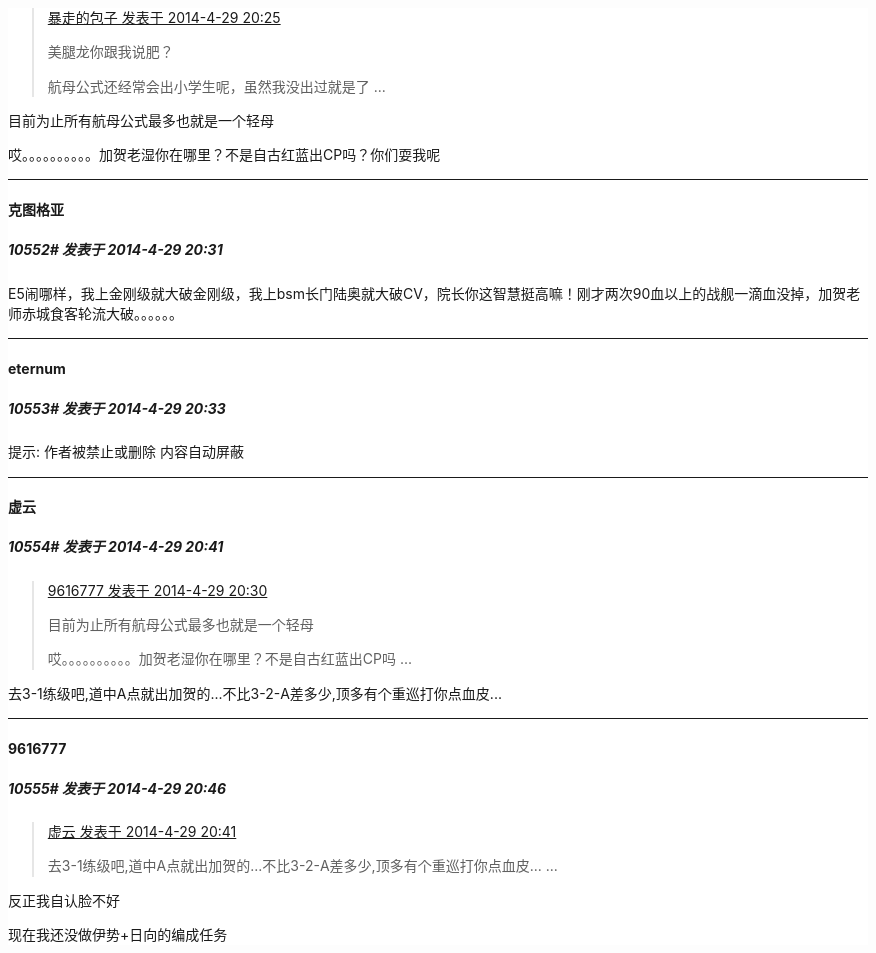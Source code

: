 
<blockquote><a href="httphttps://bbs.saraba1st.com/2b/forum.php?mod=redirect&amp;goto=findpost&amp;pid=25228917&amp;ptid=930880" target="_blank">暴走的包子 发表于 2014-4-29 20:25</a>

美腿龙你跟我说肥？

航母公式还经常会出小学生呢，虽然我没出过就是了 ...</blockquote>
目前为止所有航母公式最多也就是一个轻母


哎。。。。。。。。。。加贺老湿你在哪里？不是自古红蓝出CP吗？你们耍我呢


-----

####  克图格亚  
##### 10552#       发表于 2014-4-29 20:31


E5闹哪样，我上金刚级就大破金刚级，我上bsm长门陆奥就大破CV，院长你这智慧挺高嘛！刚才两次90血以上的战舰一滴血没掉，加贺老师赤城食客轮流大破。。。。。。


-----

####  eternum  
##### 10553#       发表于 2014-4-29 20:33

提示: 作者被禁止或删除 内容自动屏蔽


-----

####  虚云  
##### 10554#       发表于 2014-4-29 20:41


<blockquote><a href="httphttps://bbs.saraba1st.com/2b/forum.php?mod=redirect&amp;goto=findpost&amp;pid=25228980&amp;ptid=930880" target="_blank">9616777 发表于 2014-4-29 20:30</a>

目前为止所有航母公式最多也就是一个轻母


哎。。。。。。。。。。加贺老湿你在哪里？不是自古红蓝出CP吗 ...</blockquote>
去3-1练级吧,道中A点就出加贺的...不比3-2-A差多少,顶多有个重巡打你点血皮...


-----

####  9616777  
##### 10555#       发表于 2014-4-29 20:46


<blockquote><a href="httphttps://bbs.saraba1st.com/2b/forum.php?mod=redirect&amp;goto=findpost&amp;pid=25229098&amp;ptid=930880" target="_blank">虚云 发表于 2014-4-29 20:41</a>

去3-1练级吧,道中A点就出加贺的...不比3-2-A差多少,顶多有个重巡打你点血皮... ...</blockquote>
反正我自认脸不好

现在我还没做伊势+日向的编成任务

